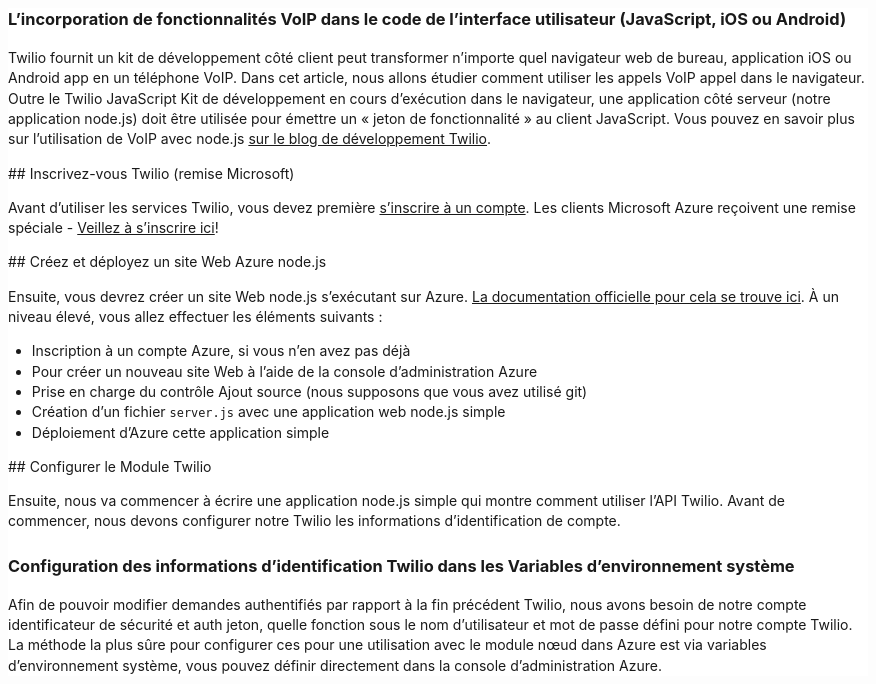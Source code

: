 ### <a name="embedding-voip-capabilities-in-ui-code-javascript-ios-or-android"></a>L’incorporation de fonctionnalités VoIP dans le code de l’interface utilisateur (JavaScript, iOS ou Android)

Twilio fournit un kit de développement côté client peut transformer n’importe quel navigateur web de bureau, application iOS ou Android app en un téléphone VoIP.  Dans cet article, nous allons étudier comment utiliser les appels VoIP appel dans le navigateur.  Outre le Twilio JavaScript Kit de développement en cours d’exécution dans le navigateur, une application côté serveur (notre application node.js) doit être utilisée pour émettre un « jeton de fonctionnalité » au client JavaScript.  Vous pouvez en savoir plus sur l’utilisation de VoIP avec node.js [sur le blog de développement Twilio][voipnode].

<a id="signup"/>
## <a name="sign-up-for-twilio-microsoft-discount"></a>Inscrivez-vous Twilio (remise Microsoft)

Avant d’utiliser les services Twilio, vous devez première [s’inscrire à un compte][signup].  Les clients Microsoft Azure reçoivent une remise spéciale - [Veillez à s’inscrire ici][signup]!

<a id="azuresite"/>
## <a name="create-and-deploy-a-nodejs-azure-website"></a>Créez et déployez un site Web Azure node.js

Ensuite, vous devrez créer un site Web node.js s’exécutant sur Azure.  [La documentation officielle pour cela se trouve ici][azure_new_site].  À un niveau élevé, vous allez effectuer les éléments suivants :

* Inscription à un compte Azure, si vous n’en avez pas déjà
* Pour créer un nouveau site Web à l’aide de la console d’administration Azure
* Prise en charge du contrôle Ajout source (nous supposons que vous avez utilisé git)
* Création d’un fichier `server.js` avec une application web node.js simple
* Déploiement d’Azure cette application simple

<a id="twiliomodule"/>
## <a name="configure-the-twilio-module"></a>Configurer le Module Twilio

Ensuite, nous va commencer à écrire une application node.js simple qui montre comment utiliser l’API Twilio.  Avant de commencer, nous devons configurer notre Twilio les informations d’identification de compte.  

### <a name="configuring-twilio-credentials-in-system-environment-variables"></a>Configuration des informations d’identification Twilio dans les Variables d’environnement système

Afin de pouvoir modifier demandes authentifiés par rapport à la fin précédent Twilio, nous avons besoin de notre compte identificateur de sécurité et auth jeton, quelle fonction sous le nom d’utilisateur et mot de passe défini pour notre compte Twilio. La méthode la plus sûre pour configurer ces pour une utilisation avec le module nœud dans Azure est via variables d’environnement système, vous pouvez définir directement dans la console d’administration Azure.


[purchase_phone]: https://www.twilio.com/user/account/phone-numbers/available/local
[twiml]: https://www.twilio.com/docs/api/twiml
[signup]: http://ahoy.twilio.com/azure
[azure_new_site]: /app-service-web/web-sites-nodejs-develop-deploy-mac.md
[twilio_dashboard]: https://www.twilio.com/user/account
[npm]: http://npmjs.org
[express]: http://expressjs.com
[voipnode]: http://www.twilio.com/blog/2013/04/introduction-to-twilio-client-with-node-js.html
[docs]: http://twilio.github.io/twilio-node/
[votr]: http://www.twilio.com/blog/2012/09/building-a-real-time-sms-voting-app-part-1-node-js-couchdb.html
[pair]: http://www.twilio.com/blog/2013/06/pair-programming-in-the-browser-with-twilio.html
[azure-admin-console]: ./media/partner-twilio-nodejs-how-to-use-voice-sms/twilio_1.png